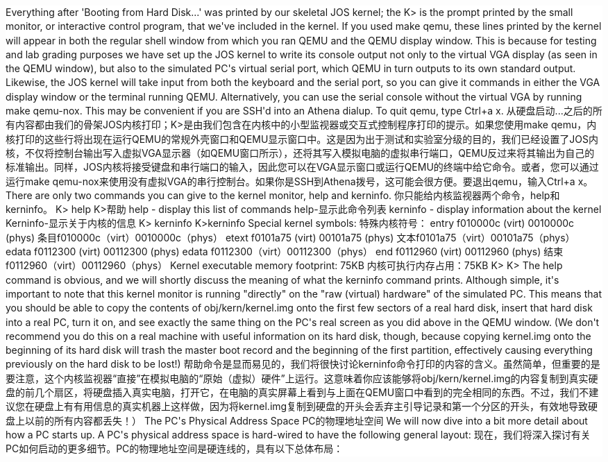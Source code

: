 Everything after 'Booting from Hard Disk...' was printed by our skeletal JOS kernel; the K> is the prompt printed by the small monitor, or interactive control program, that we've included in the kernel. If you used make qemu, these lines printed by the kernel will appear in both the regular shell window from which you ran QEMU and the QEMU display window. This is because for testing and lab grading purposes we have set up the JOS kernel to write its console output not only to the virtual VGA display (as seen in the QEMU window), but also to the simulated PC's virtual serial port, which QEMU in turn outputs to its own standard output. Likewise, the JOS kernel will take input from both the keyboard and the serial port, so you can give it commands in either the VGA display window or the terminal running QEMU. Alternatively, you can use the serial console without the virtual VGA by running make qemu-nox. This may be convenient if you are SSH'd into an Athena dialup. To quit qemu, type Ctrl+a x.
从硬盘启动...之后的所有内容都由我们的骨架JOS内核打印；K>是由我们包含在内核中的小型监视器或交互式控制程序打印的提示。如果您使用make qemu，内核打印的这些行将出现在运行QEMU的常规外壳窗口和QEMU显示窗口中。这是因为出于测试和实验室分级的目的，我们已经设置了JOS内核，不仅将控制台输出写入虚拟VGA显示器（如QEMU窗口所示），还将其写入模拟电脑的虚拟串行端口，QEMU反过来将其输出为自己的标准输出。同样，JOS内核将接受键盘和串行端口的输入，因此您可以在VGA显示窗口或运行QEMU的终端中给它命令。或者，您可以通过运行make qemu-nox来使用没有虚拟VGA的串行控制台。如果你是SSH到Athena拨号，这可能会很方便。要退出qemu，输入Ctrl+a x。
There are only two commands you can give to the kernel monitor, help and kerninfo.
你只能给内核监视器两个命令，help和kerninfo。
K> help
K>帮助
help - display this list of commands
help-显示此命令列表
kerninfo - display information about the kernel
Kerninfo-显示关于内核的信息
K> kerninfo
K>kerninfo
Special kernel symbols:
特殊内核符号：
  entry  f010000c (virt)  0010000c (phys)
条目f010000c（virt）0010000c（phys）
  etext  f0101a75 (virt)  00101a75 (phys)
文本f0101a75（virt）00101a75（phys）
  edata  f0112300 (virt)  00112300 (phys)
edata f0112300（virt）00112300（phys）
  end    f0112960 (virt)  00112960 (phys)
结束f0112960（virt）00112960（phys）
Kernel executable memory footprint: 75KB
内核可执行内存占用：75KB
K>
K>
The help command is obvious, and we will shortly discuss the meaning of what the kerninfo command prints. Although simple, it's important to note that this kernel monitor is running "directly" on the "raw (virtual) hardware" of the simulated PC. This means that you should be able to copy the contents of obj/kern/kernel.img onto the first few sectors of a real hard disk, insert that hard disk into a real PC, turn it on, and see exactly the same thing on the PC's real screen as you did above in the QEMU window. (We don't recommend you do this on a real machine with useful information on its hard disk, though, because copying kernel.img onto the beginning of its hard disk will trash the master boot record and the beginning of the first partition, effectively causing everything previously on the hard disk to be lost!)
帮助命令是显而易见的，我们将很快讨论kerninfo命令打印的内容的含义。虽然简单，但重要的是要注意，这个内核监视器“直接”在模拟电脑的“原始（虚拟）硬件”上运行。这意味着你应该能够将obj/kern/kernel.img的内容复制到真实硬盘的前几个扇区，将硬盘插入真实电脑，打开它，在电脑的真实屏幕上看到与上面在QEMU窗口中看到的完全相同的东西。不过，我们不建议您在硬盘上有有用信息的真实机器上这样做，因为将kernel.img复制到硬盘的开头会丢弃主引导记录和第一个分区的开头，有效地导致硬盘上以前的所有内容都丢失！）
The PC's Physical Address Space
PC的物理地址空间
We will now dive into a bit more detail about how a PC starts up. A PC's physical address space is hard-wired to have the following general layout:
现在，我们将深入探讨有关PC如何启动的更多细节。PC的物理地址空间是硬连线的，具有以下总体布局：